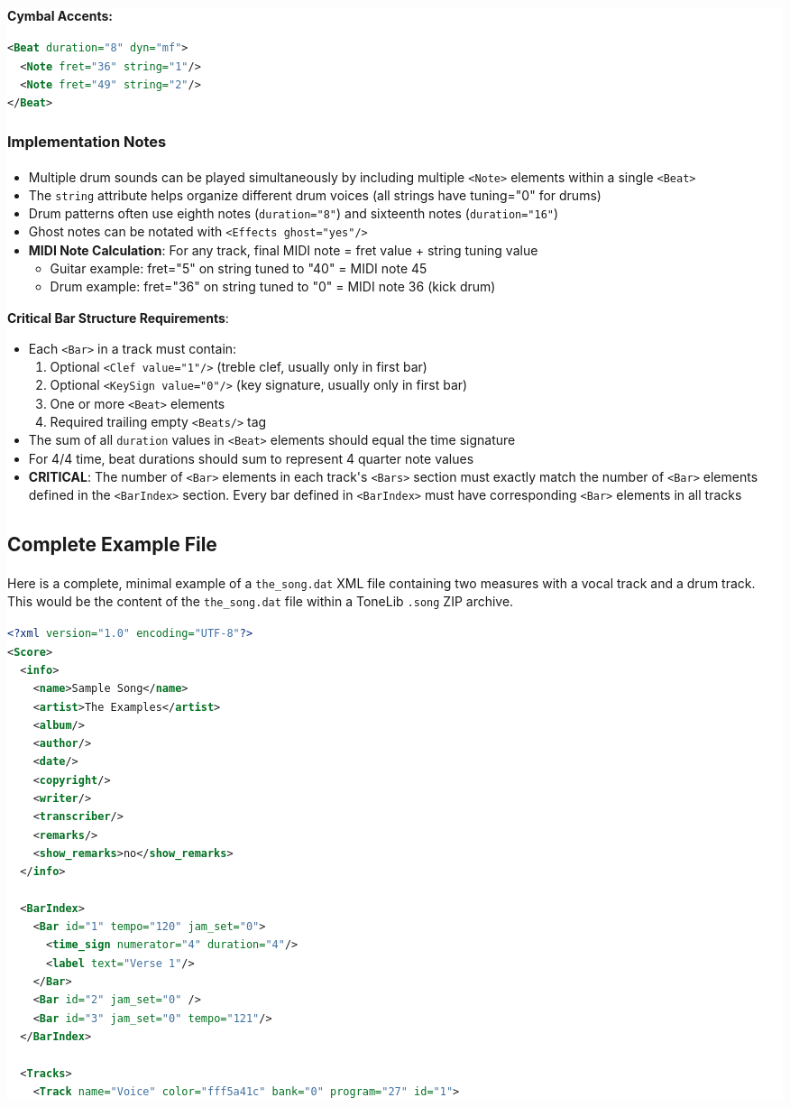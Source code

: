**Cymbal Accents:**
```xml
<Beat duration="8" dyn="mf">
  <Note fret="36" string="1"/>  
  <Note fret="49" string="2"/>  
</Beat>
```

### Implementation Notes

- Multiple drum sounds can be played simultaneously by including multiple `<Note>` elements within a single `<Beat>`
- The `string` attribute helps organize different drum voices (all strings have tuning="0" for drums)
- Drum patterns often use eighth notes (`duration="8"`) and sixteenth notes (`duration="16"`)
- Ghost notes can be notated with `<Effects ghost="yes"/>`
- **MIDI Note Calculation**: For any track, final MIDI note = fret value + string tuning value
  - Guitar example: fret="5" on string tuned to "40" = MIDI note 45
  - Drum example: fret="36" on string tuned to "0" = MIDI note 36 (kick drum)

**Critical Bar Structure Requirements**:
- Each `<Bar>` in a track must contain:
  1. Optional `<Clef value="1"/>` (treble clef, usually only in first bar)
  2. Optional `<KeySign value="0"/>` (key signature, usually only in first bar)
  3. One or more `<Beat>` elements
  4. Required trailing empty `<Beats/>` tag
- The sum of all `duration` values in `<Beat>` elements should equal the time signature
- For 4/4 time, beat durations should sum to represent 4 quarter note values
- **CRITICAL**: The number of `<Bar>` elements in each track's `<Bars>` section must exactly match the number of `<Bar>` elements defined in the `<BarIndex>` section. Every bar defined in `<BarIndex>` must have corresponding `<Bar>` elements in all tracks

## Complete Example File

Here is a complete, minimal example of a `the_song.dat` XML file containing two measures with a vocal track and a drum track. This would be the content of the `the_song.dat` file within a ToneLib `.song` ZIP archive.

```xml
<?xml version="1.0" encoding="UTF-8"?>
<Score>
  <info>
    <name>Sample Song</name>
    <artist>The Examples</artist>
    <album/>
    <author/>
    <date/>
    <copyright/>
    <writer/>
    <transcriber/>
    <remarks/>
    <show_remarks>no</show_remarks>
  </info>

  <BarIndex>
    <Bar id="1" tempo="120" jam_set="0">
      <time_sign numerator="4" duration="4"/>
      <label text="Verse 1"/>
    </Bar>
    <Bar id="2" jam_set="0" />
    <Bar id="3" jam_set="0" tempo="121"/>
  </BarIndex>

  <Tracks>
    <Track name="Voice" color="fff5a41c" bank="0" program="27" id="1">
```